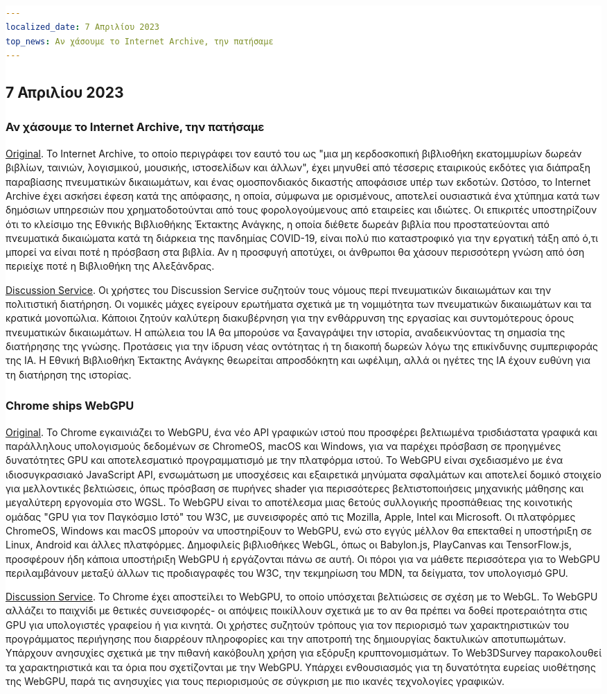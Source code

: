 ```yaml
---
localized_date: 7 Απριλίου 2023
top_news: Αν χάσουμε το Internet Archive, την πατήσαμε
---
```


## 7 Απριλίου 2023

### Αν χάσουμε το Internet Archive, την πατήσαμε

[Original](https://www.sbstatesman.com/2023/04/04/if-we-lose-the-internet-archive-were-screwed/).
Το Internet Archive, το οποίο περιγράφει τον εαυτό του ως "μια μη κερδοσκοπική βιβλιοθήκη εκατομμυρίων δωρεάν βιβλίων, ταινιών, λογισμικού, μουσικής, ιστοσελίδων και άλλων", έχει μηνυθεί από τέσσερις εταιρικούς εκδότες για διάπραξη παραβίασης πνευματικών δικαιωμάτων, και ένας ομοσπονδιακός δικαστής αποφάσισε υπέρ των εκδοτών. Ωστόσο, το Internet Archive έχει ασκήσει έφεση κατά της απόφασης, η οποία, σύμφωνα με ορισμένους, αποτελεί ουσιαστικά ένα χτύπημα κατά των δημόσιων υπηρεσιών που χρηματοδοτούνται από τους φορολογούμενους από εταιρείες και ιδιώτες. Οι επικριτές υποστηρίζουν ότι το κλείσιμο της Εθνικής Βιβλιοθήκης Έκτακτης Ανάγκης, η οποία διέθετε δωρεάν βιβλία που προστατεύονται από πνευματικά δικαιώματα κατά τη διάρκεια της πανδημίας COVID-19, είναι πολύ πιο καταστροφικό για την εργατική τάξη από ό,τι μπορεί να είναι ποτέ η πρόσβαση στα βιβλία. Αν η προσφυγή αποτύχει, οι άνθρωποι θα χάσουν περισσότερη γνώση από όση περιείχε ποτέ η Βιβλιοθήκη της Αλεξάνδρας.

[Discussion Service](http://news.ycombinator.com/item?id=35468753).
Οι χρήστες του Discussion Service συζητούν τους νόμους περί πνευματικών δικαιωμάτων και την πολιτιστική διατήρηση. Οι νομικές μάχες εγείρουν ερωτήματα σχετικά με τη νομιμότητα των πνευματικών δικαιωμάτων και τα κρατικά μονοπώλια. Κάποιοι ζητούν καλύτερη διακυβέρνηση για την ενθάρρυνση της εργασίας και συντομότερους όρους πνευματικών δικαιωμάτων. Η απώλεια του ΙΑ θα μπορούσε να ξαναγράψει την ιστορία, αναδεικνύοντας τη σημασία της διατήρησης της γνώσης. Προτάσεις για την ίδρυση νέας οντότητας ή τη διακοπή δωρεών λόγω της επικίνδυνης συμπεριφοράς της IA. Η Εθνική Βιβλιοθήκη Έκτακτης Ανάγκης θεωρείται απροσδόκητη και ωφέλιμη, αλλά οι ηγέτες της ΙΑ έχουν ευθύνη για τη διατήρηση της ιστορίας.

### Chrome ships WebGPU

[Original](https://developer.chrome.com/blog/webgpu-release/).
Το Chrome εγκαινιάζει το WebGPU, ένα νέο API γραφικών ιστού που προσφέρει βελτιωμένα τρισδιάστατα γραφικά και παράλληλους υπολογισμούς δεδομένων σε ChromeOS, macOS και Windows, για να παρέχει πρόσβαση σε προηγμένες δυνατότητες GPU και αποτελεσματικό προγραμματισμό με την πλατφόρμα ιστού. Το WebGPU είναι σχεδιασμένο με ένα ιδιοσυγκρασιακό JavaScript API, ενσωμάτωση με υποσχέσεις και εξαιρετικά μηνύματα σφαλμάτων και αποτελεί δομικό στοιχείο για μελλοντικές βελτιώσεις, όπως πρόσβαση σε πυρήνες shader για περισσότερες βελτιστοποιήσεις μηχανικής μάθησης και μεγαλύτερη εργονομία στο WGSL. Το WebGPU είναι το αποτέλεσμα μιας 6ετούς συλλογικής προσπάθειας της κοινοτικής ομάδας "GPU για τον Παγκόσμιο Ιστό" του W3C, με συνεισφορές από τις Mozilla, Apple, Intel και Microsoft. Οι πλατφόρμες ChromeOS, Windows και macOS μπορούν να υποστηρίξουν το WebGPU, ενώ στο εγγύς μέλλον θα επεκταθεί η υποστήριξη σε Linux, Android και άλλες πλατφόρμες. Δημοφιλείς βιβλιοθήκες WebGL, όπως οι Babylon.js, PlayCanvas και TensorFlow.js, προσφέρουν ήδη κάποια υποστήριξη WebGPU ή εργάζονται πάνω σε αυτή. Οι πόροι για να μάθετε περισσότερα για το WebGPU περιλαμβάνουν μεταξύ άλλων τις προδιαγραφές του W3C, την τεκμηρίωση του MDN, τα δείγματα, τον υπολογισμό GPU.

[Discussion Service](http://news.ycombinator.com/item?id=35465729).
Το Chrome έχει αποστείλει το WebGPU, το οποίο υπόσχεται βελτιώσεις σε σχέση με το WebGL. Το WebGPU αλλάζει το παιχνίδι με θετικές συνεισφορές- οι απόψεις ποικίλλουν σχετικά με το αν θα πρέπει να δοθεί προτεραιότητα στις GPU για υπολογιστές γραφείου ή για κινητά. Οι χρήστες συζητούν τρόπους για τον περιορισμό των χαρακτηριστικών του προγράμματος περιήγησης που διαρρέουν πληροφορίες και την αποτροπή της δημιουργίας δακτυλικών αποτυπωμάτων. Υπάρχουν ανησυχίες σχετικά με την πιθανή κακόβουλη χρήση για εξόρυξη κρυπτονομισμάτων. Το Web3DSurvey παρακολουθεί τα χαρακτηριστικά και τα όρια που σχετίζονται με την WebGPU. Υπάρχει ενθουσιασμός για τη δυνατότητα ευρείας υιοθέτησης της WebGPU, παρά τις ανησυχίες για τους περιορισμούς σε σύγκριση με πιο ικανές τεχνολογίες γραφικών.
